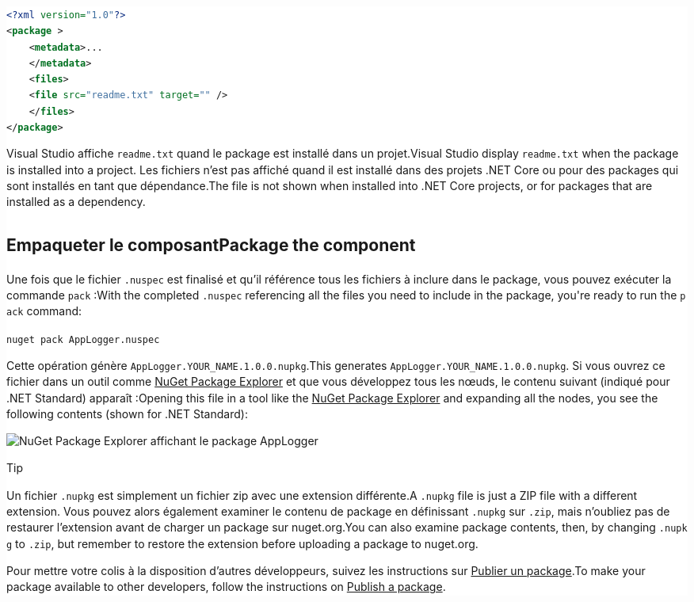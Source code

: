 ```xml
<?xml version="1.0"?>
<package >
    <metadata>...
    </metadata>
    <files>
    <file src="readme.txt" target="" />
    </files>
</package>
```

<span data-ttu-id="e864a-148">Visual Studio affiche `readme.txt` quand le package est installé dans un projet.</span><span class="sxs-lookup"><span data-stu-id="e864a-148">Visual Studio display `readme.txt` when the package is installed into a project.</span></span> <span data-ttu-id="e864a-149">Les fichiers n’est pas affiché quand il est installé dans des projets .NET Core ou pour des packages qui sont installés en tant que dépendance.</span><span class="sxs-lookup"><span data-stu-id="e864a-149">The file is not shown when installed into .NET Core projects, or for packages that are installed as a dependency.</span></span>

## <a name="package-the-component"></a><span data-ttu-id="e864a-150">Empaqueter le composant</span><span class="sxs-lookup"><span data-stu-id="e864a-150">Package the component</span></span>

<span data-ttu-id="e864a-151">Une fois que le fichier `.nuspec` est finalisé et qu’il référence tous les fichiers à inclure dans le package, vous pouvez exécuter la commande `pack` :</span><span class="sxs-lookup"><span data-stu-id="e864a-151">With the completed `.nuspec` referencing all the files you need to include in the package, you're ready to run the `pack` command:</span></span>

```cli
nuget pack AppLogger.nuspec
```

<span data-ttu-id="e864a-152">Cette opération génère `AppLogger.YOUR_NAME.1.0.0.nupkg`.</span><span class="sxs-lookup"><span data-stu-id="e864a-152">This generates `AppLogger.YOUR_NAME.1.0.0.nupkg`.</span></span> <span data-ttu-id="e864a-153">Si vous ouvrez ce fichier dans un outil comme [NuGet Package Explorer](https://github.com/NuGetPackageExplorer/NuGetPackageExplorer) et que vous développez tous les nœuds, le contenu suivant (indiqué pour .NET Standard) apparaît :</span><span class="sxs-lookup"><span data-stu-id="e864a-153">Opening this file in a tool like the [NuGet Package Explorer](https://github.com/NuGetPackageExplorer/NuGetPackageExplorer) and expanding all the nodes, you see the following contents (shown for .NET Standard):</span></span>

![NuGet Package Explorer affichant le package AppLogger](media/NetStandard-PackageExplorer.png)

> [!Tip]
> <span data-ttu-id="e864a-155">Un fichier `.nupkg` est simplement un fichier zip avec une extension différente.</span><span class="sxs-lookup"><span data-stu-id="e864a-155">A `.nupkg` file is just a ZIP file with a different extension.</span></span> <span data-ttu-id="e864a-156">Vous pouvez alors également examiner le contenu de package en définissant `.nupkg` sur `.zip`, mais n’oubliez pas de restaurer l’extension avant de charger un package sur nuget.org.</span><span class="sxs-lookup"><span data-stu-id="e864a-156">You can also examine package contents, then, by changing `.nupkg` to `.zip`, but remember to restore the extension before uploading a package to nuget.org.</span></span>

<span data-ttu-id="e864a-157">Pour mettre votre colis à la disposition d’autres développeurs, suivez les instructions sur [Publier un package](../nuget-org/publish-a-package.md).</span><span class="sxs-lookup"><span data-stu-id="e864a-157">To make your package available to other developers, follow the instructions on [Publish a package](../nuget-org/publish-a-package.md).</span></span>
